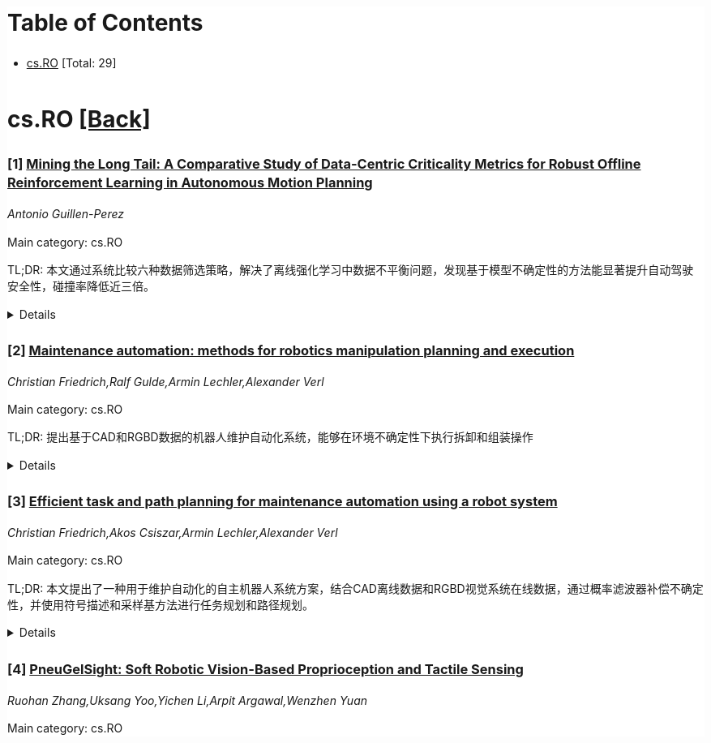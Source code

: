 <div id=toc></div>

# Table of Contents

- [cs.RO](#cs.RO) [Total: 29]


<div id='cs.RO'></div>

# cs.RO [[Back]](#toc)

### [1] [Mining the Long Tail: A Comparative Study of Data-Centric Criticality Metrics for Robust Offline Reinforcement Learning in Autonomous Motion Planning](https://arxiv.org/abs/2508.18397)
*Antonio Guillen-Perez*

Main category: cs.RO

TL;DR: 本文通过系统比较六种数据筛选策略，解决了离线强化学习中数据不平衡问题，发现基于模型不确定性的方法能显著提升自动驾驶安全性，碰撞率降低近三倍。


<details><summary>Details</summary></details>


### [2] [Maintenance automation: methods for robotics manipulation planning and execution](https://arxiv.org/abs/2508.18399)
*Christian Friedrich,Ralf Gulde,Armin Lechler,Alexander Verl*

Main category: cs.RO

TL;DR: 提出基于CAD和RGBD数据的机器人维护自动化系统，能够在环境不确定性下执行拆卸和组装操作


<details><summary>Details</summary></details>


### [3] [Efficient task and path planning for maintenance automation using a robot system](https://arxiv.org/abs/2508.18400)
*Christian Friedrich,Akos Csiszar,Armin Lechler,Alexander Verl*

Main category: cs.RO

TL;DR: 本文提出了一种用于维护自动化的自主机器人系统方案，结合CAD离线数据和RGBD视觉系统在线数据，通过概率滤波器补偿不确定性，并使用符号描述和采样基方法进行任务规划和路径规划。


<details><summary>Details</summary></details>


### [4] [PneuGelSight: Soft Robotic Vision-Based Proprioception and Tactile Sensing](https://arxiv.org/abs/2508.18443)
*Ruohan Zhang,Uksang Yoo,Yichen Li,Arpit Argawal,Wenzhen Yuan*

Main category: cs.RO
